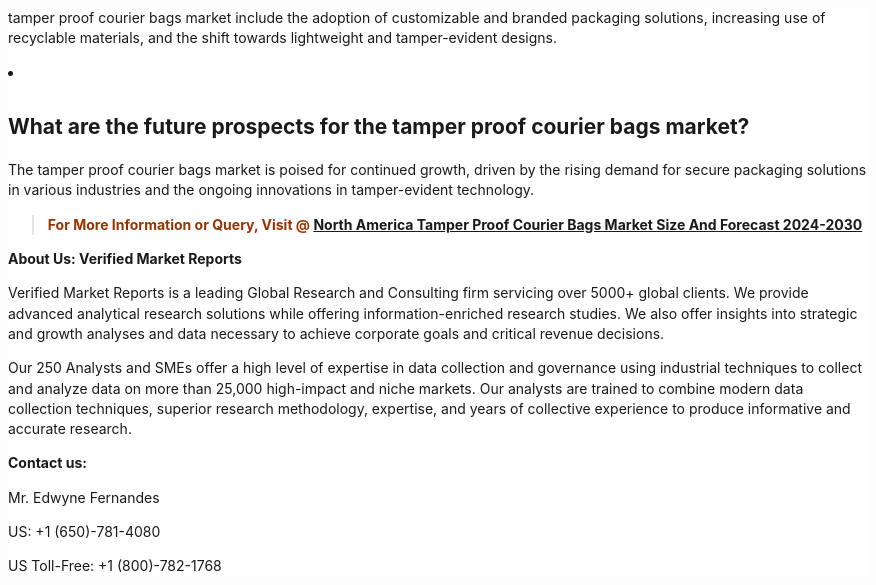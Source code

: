 tamper proof courier bags market include the adoption of customizable and branded packaging solutions, increasing use of recyclable materials, and the shift towards lightweight and tamper-evident designs.</p> </li> <li> <h2>What are the future prospects for the tamper proof courier bags market?</div><div></h2> <p>The tamper proof courier bags market is poised for continued growth, driven by the rising demand for secure packaging solutions in various industries and the ongoing innovations in tamper-evident technology.</p> </li></ol></body></html></p><blockquote><p><span style="color: #993300;"><strong>For More Information or Query, Visit @ <a href="https://www.verifiedmarketreports.com/product/tamper-proof-courier-bags-market/">North America Tamper Proof Courier Bags Market Size And Forecast 2024-2030</a></strong></span></p></blockquote><p><strong>About Us: Verified Market Reports</strong></p><p>Verified Market Reports is a leading Global Research and Consulting firm servicing over 5000+ global clients. We provide advanced analytical research solutions while offering information-enriched research studies. We also offer insights into strategic and growth analyses and data necessary to achieve corporate goals and critical revenue decisions.</p><p>Our 250 Analysts and SMEs offer a high level of expertise in data collection and governance using industrial techniques to collect and analyze data on more than 25,000 high-impact and niche markets. Our analysts are trained to combine modern data collection techniques, superior research methodology, expertise, and years of collective experience to produce informative and accurate research.</p><p><strong>Contact us:</strong></p><p>Mr. Edwyne Fernandes</p><p>US: +1 (650)-781-4080</p><p>US Toll-Free: +1 (800)-782-1768</p>
